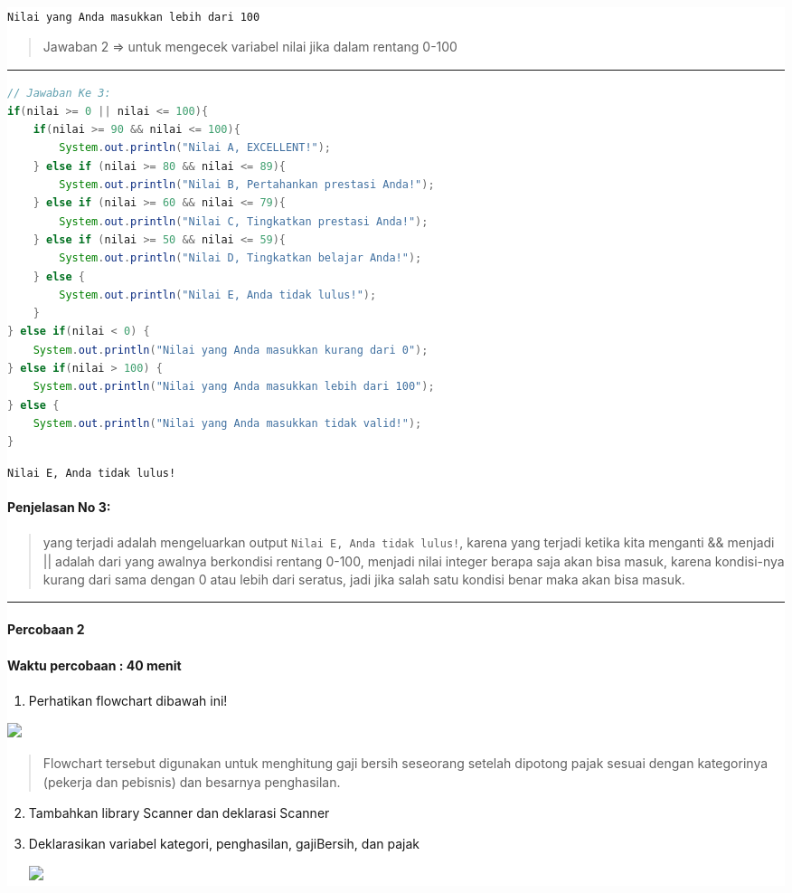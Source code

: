     Nilai yang Anda masukkan lebih dari 100


> Jawaban 2 => untuk mengecek variabel nilai jika dalam rentang 0-100 <br>
___


```Java
// Jawaban Ke 3:
if(nilai >= 0 || nilai <= 100){
    if(nilai >= 90 && nilai <= 100){
        System.out.println("Nilai A, EXCELLENT!");
    } else if (nilai >= 80 && nilai <= 89){
        System.out.println("Nilai B, Pertahankan prestasi Anda!");
    } else if (nilai >= 60 && nilai <= 79){
        System.out.println("Nilai C, Tingkatkan prestasi Anda!");
    } else if (nilai >= 50 && nilai <= 59){
        System.out.println("Nilai D, Tingkatkan belajar Anda!");
    } else {
        System.out.println("Nilai E, Anda tidak lulus!");
    }
} else if(nilai < 0) {
    System.out.println("Nilai yang Anda masukkan kurang dari 0");
} else if(nilai > 100) {
    System.out.println("Nilai yang Anda masukkan lebih dari 100");
} else {
    System.out.println("Nilai yang Anda masukkan tidak valid!");
}
```

    Nilai E, Anda tidak lulus!


#### Penjelasan No 3:
> yang terjadi adalah mengeluarkan output `Nilai E, Anda tidak lulus!`, karena yang terjadi ketika kita menganti && menjadi || adalah dari yang awalnya berkondisi rentang 0-100, menjadi nilai integer berapa saja akan bisa masuk, karena kondisi-nya kurang dari sama dengan 0 atau lebih dari seratus, jadi jika salah satu kondisi benar maka akan bisa masuk.
___

#### Percobaan 2

#### Waktu percobaan : 40 menit

1. Perhatikan flowchart dibawah ini!

![](images/02.png)

> Flowchart tersebut digunakan untuk menghitung gaji bersih seseorang setelah dipotong pajak sesuai dengan kategorinya (pekerja dan pebisnis) dan besarnya penghasilan. 

2. Tambahkan library Scanner dan deklarasi Scanner

3. Deklarasikan variabel kategori, penghasilan, gajiBersih, dan pajak

    ![](images/05.png)
